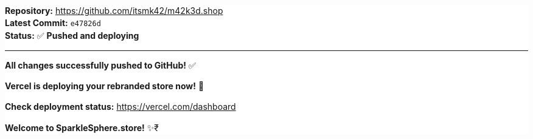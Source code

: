 **Repository:** https://github.com/itsmk42/m42k3d.shop  
**Latest Commit:** `e47826d`  
**Status:** ✅ **Pushed and deploying**

---

**All changes successfully pushed to GitHub!** ✅

**Vercel is deploying your rebranded store now!** 🚀

**Check deployment status:** https://vercel.com/dashboard

**Welcome to SparkleSphere.store!** ✨₹

